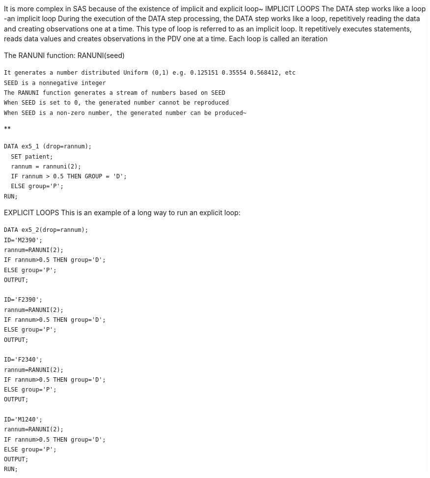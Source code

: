 It is more complex in SAS because of the existence of implicit and explicit loop~
IMPLICIT LOOPS
The DATA step works like a loop -an implicit loop
During the execution of the DATA step processing, the DATA step works like a loop, repetitively reading the data and creating observations one at a time. This type of loop is referred to as an implicit loop.
It repetitively executes statements, reads data values and creates observations in the PDV one at a time.
Each loop is called an iteration

The RANUNI function: 
RANUNI(seed)

    It generates a number distributed Uniform (0,1) e.g. 0.125151 0.35554 0.568412, etc
    SEED is a nonnegative integer
    The RANUNI function generates a stream of numbers based on SEED
    When SEED is set to 0, the generated number cannot be reproduced
    When SEED is a non-zero number, the generated number can be produced~

**

    DATA ex5_1 (drop=rannum);
      SET patient;
      rannum = rannuni(2);
      IF rannum > 0.5 THEN GROUP = 'D';
      ELSE group='P';
    RUN;

EXPLICIT LOOPS
This is an example of a long way to run an explicit loop:

    DATA ex5_2(drop=rannum);
    ID='M2390';
    rannum=RANUNI(2);
    IF rannum>0.5 THEN group='D';
    ELSE group='P';
    OUTPUT;
    
    ID='F2390';
    rannum=RANUNI(2);
    IF rannum>0.5 THEN group='D';
    ELSE group='P';
    OUTPUT;
    
    ID='F2340';
    rannum=RANUNI(2);
    IF rannum>0.5 THEN group='D';
    ELSE group='P';
    OUTPUT;
    
    ID='M1240';
    rannum=RANUNI(2);
    IF rannum>0.5 THEN group='D';
    ELSE group='P';
    OUTPUT;
    RUN;
